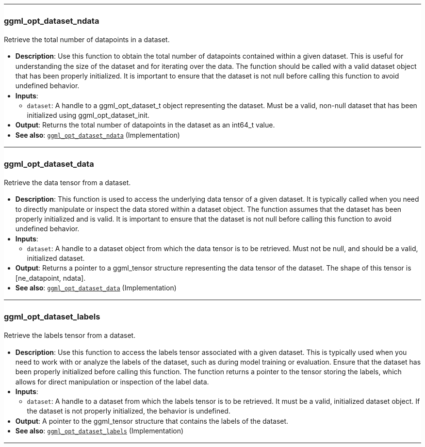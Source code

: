 
---
### ggml\_opt\_dataset\_ndata
Retrieve the total number of datapoints in a dataset.
- **Description**: Use this function to obtain the total number of datapoints contained within a given dataset. This is useful for understanding the size of the dataset and for iterating over the data. The function should be called with a valid dataset object that has been properly initialized. It is important to ensure that the dataset is not null before calling this function to avoid undefined behavior.
- **Inputs**:
    - `dataset`: A handle to a ggml_opt_dataset_t object representing the dataset. Must be a valid, non-null dataset that has been initialized using ggml_opt_dataset_init.
- **Output**: Returns the total number of datapoints in the dataset as an int64_t value.
- **See also**: [`ggml_opt_dataset_ndata`](../src/ggml-opt.cpp.driver.md#ggml_opt_dataset_ndata)  (Implementation)


---
### ggml\_opt\_dataset\_data
Retrieve the data tensor from a dataset.
- **Description**: This function is used to access the underlying data tensor of a given dataset. It is typically called when you need to directly manipulate or inspect the data stored within a dataset object. The function assumes that the dataset has been properly initialized and is valid. It is important to ensure that the dataset is not null before calling this function to avoid undefined behavior.
- **Inputs**:
    - `dataset`: A handle to a dataset object from which the data tensor is to be retrieved. Must not be null, and should be a valid, initialized dataset.
- **Output**: Returns a pointer to a ggml_tensor structure representing the data tensor of the dataset. The shape of this tensor is [ne_datapoint, ndata].
- **See also**: [`ggml_opt_dataset_data`](../src/ggml-opt.cpp.driver.md#ggml_opt_dataset_data)  (Implementation)


---
### ggml\_opt\_dataset\_labels
Retrieve the labels tensor from a dataset.
- **Description**: Use this function to access the labels tensor associated with a given dataset. This is typically used when you need to work with or analyze the labels of the dataset, such as during model training or evaluation. Ensure that the dataset has been properly initialized before calling this function. The function returns a pointer to the tensor storing the labels, which allows for direct manipulation or inspection of the label data.
- **Inputs**:
    - `dataset`: A handle to a dataset from which the labels tensor is to be retrieved. It must be a valid, initialized dataset object. If the dataset is not properly initialized, the behavior is undefined.
- **Output**: A pointer to the ggml_tensor structure that contains the labels of the dataset.
- **See also**: [`ggml_opt_dataset_labels`](../src/ggml-opt.cpp.driver.md#ggml_opt_dataset_labels)  (Implementation)


---